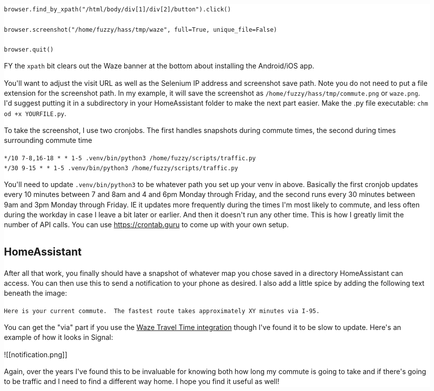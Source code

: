 ```
browser.find_by_xpath("/html/body/div[1]/div[2]/button").click()  

browser.screenshot("/home/fuzzy/hass/tmp/waze", full=True, unique_file=False)  
  
browser.quit()
```
FY the `xpath` bit clears out the Waze banner at the bottom about installing the Android/iOS app.

You'll want to adjust the visit URL as well as the Selenium IP address and screenshot save path.  Note you do not need to put a file extension for the screenshot path.  In my example, it will save the screenshot as `/home/fuzzy/hass/tmp/commute.png` or `waze.png`.  I'd suggest putting it in a subdirectory in your HomeAssistant folder to make the next part easier.  Make the .py file executable: `chmod +x YOURFILE.py`.

To take the screenshot, I use two cronjobs.  The first handles snapshots during commute times, the second during times surrounding commute time
```
*/10 7-8,16-18 * * 1-5 .venv/bin/python3 /home/fuzzy/scripts/traffic.py
*/30 9-15 * * 1-5 .venv/bin/python3 /home/fuzzy/scripts/traffic.py
```
You'll need to update `.venv/bin/python3` to be whatever path you set up your venv in above.  Basically the first cronjob updates every 10 minutes between 7 and 8am and 4 and 6pm Monday through Friday, and the second runs every 30 minutes between 9am and 3pm Monday through Friday.  IE it updates more frequently during the times I'm most likely to commute, and less often during the workday in case I leave a bit later or earlier.  And then it doesn't run any other time.  This is how I greatly limit the number of API calls.  You can use https://crontab.guru to come up with your own setup.

## HomeAssistant
After all that work, you finally should have a snapshot of whatever map you chose saved in a directory HomeAssistant can access.  You can then use this to send a notification to your phone as desired.  I also add a little spice by adding the following text beneath the image:

```
Here is your current commute.  The fastest route takes approximately XY minutes via I-95.
```
You can get the "via" part if you use the [Waze Travel Time integration](https://www.home-assistant.io/integrations/waze_travel_time/) though I've found it to be slow to update.  Here's an example of how it looks in Signal:

![[notification.png]]

Again, over the years I've found this to be invaluable for knowing both how long my commute is going to take and if there's going to be traffic and I need to find a different way home.  I hope you find it useful as well!